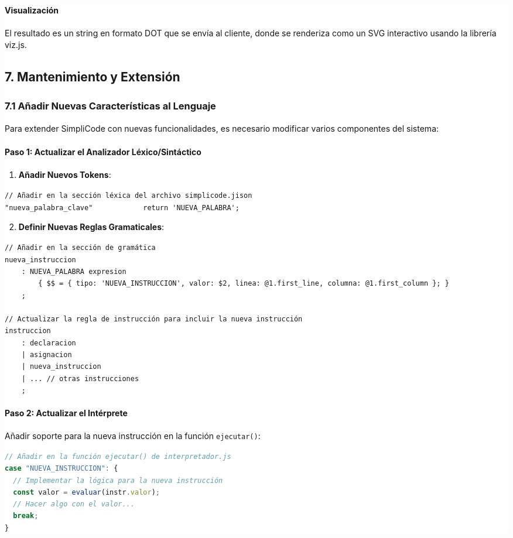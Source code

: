 ```javascript
```

#### Visualización

El resultado es un string en formato DOT que se envía al cliente, donde se renderiza como un SVG interactivo usando la librería viz.js.

## 7. Mantenimiento y Extensión

### 7.1 Añadir Nuevas Características al Lenguaje

Para extender SimpliCode con nuevas funcionalidades, es necesario modificar varios componentes del sistema:

#### Paso 1: Actualizar el Analizador Léxico/Sintáctico

1. **Añadir Nuevos Tokens**:

```jison
// Añadir en la sección léxica del archivo simplicode.jison
"nueva_palabra_clave"            return 'NUEVA_PALABRA';
```

2. **Definir Nuevas Reglas Gramaticales**:

```jison
// Añadir en la sección de gramática
nueva_instruccion
    : NUEVA_PALABRA expresion
        { $$ = { tipo: 'NUEVA_INSTRUCCION', valor: $2, linea: @1.first_line, columna: @1.first_column }; }
    ;

// Actualizar la regla de instrucción para incluir la nueva instrucción
instruccion
    : declaracion
    | asignacion
    | nueva_instruccion
    | ... // otras instrucciones
    ;
```

#### Paso 2: Actualizar el Intérprete

Añadir soporte para la nueva instrucción en la función `ejecutar()`:

```javascript
// Añadir en la función ejecutar() de interpretador.js
case "NUEVA_INSTRUCCION": {
  // Implementar la lógica para la nueva instrucción
  const valor = evaluar(instr.valor);
  // Hacer algo con el valor...
  break;
}
```
